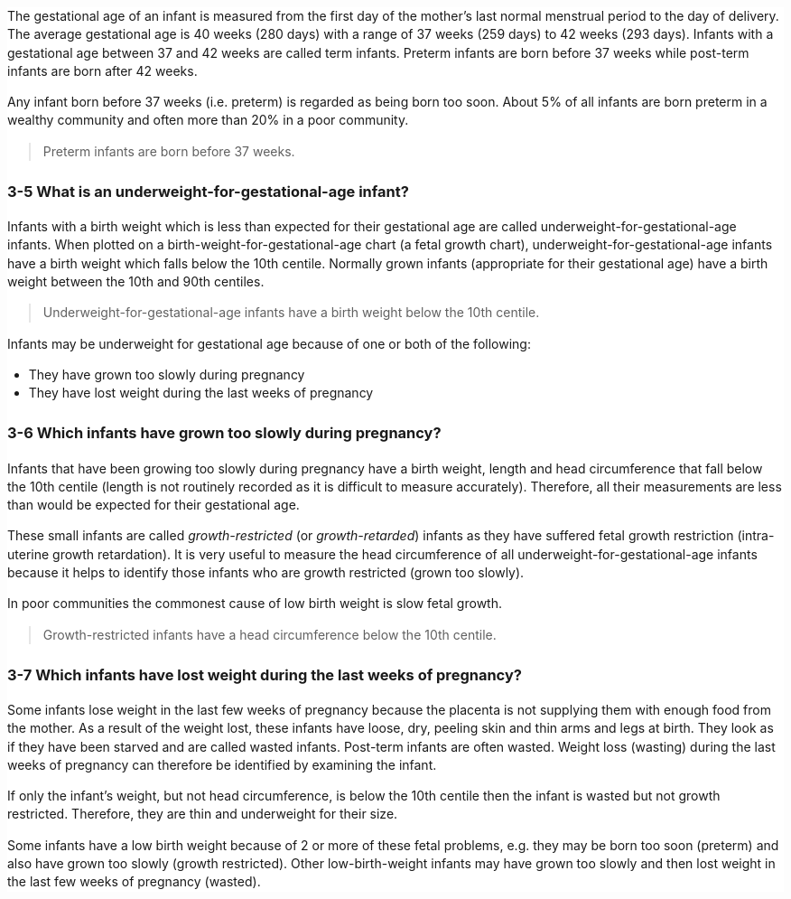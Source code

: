 The gestational age of an infant is measured from the first day of the mother’s last normal menstrual period to the day of delivery. The average gestational age is 40 weeks (280 days) with a range of 37 weeks (259 days) to 42 weeks (293 days). Infants with a gestational age between 37 and 42 weeks are called term infants. Preterm infants are born before 37 weeks while post-term infants are born after 42 weeks.

Any infant born before 37 weeks (i.e. preterm) is regarded as being born too soon. About 5% of all infants are born preterm in a wealthy community and often more than 20% in a poor community.

> Preterm infants are born before 37 weeks.

### 3-5 What is an underweight-for-gestational-age infant?

Infants with a birth weight which is less than expected for their gestational age are called underweight-for-gestational-age infants. When plotted on a birth-weight-for-gestational-age chart (a fetal growth chart), underweight-for-gestational-age infants have a birth weight which falls below the 10th centile. Normally grown infants (appropriate for their gestational age) have a birth weight between the 10th and 90th centiles.

> Underweight-for-gestational-age infants have a birth weight below the 10th centile.

Infants may be underweight for gestational age because of one or both of the following:

*	They have grown too slowly during pregnancy
*	They have lost weight during the last weeks of pregnancy

### 3-6 Which infants have grown too slowly during pregnancy?

Infants that have been growing too slowly during pregnancy have a birth weight, length and head circumference that fall below the 10th centile (length is not routinely recorded as it is difficult to measure accurately). Therefore, all their measurements are less than would be expected for their gestational age.

These small infants are called *growth-restricted* (or *growth-retarded*) infants as they have suffered fetal growth restriction (intra-uterine growth retardation). It is very useful to measure the head circumference of all underweight-for-gestational-age infants because it helps to identify those infants who are growth restricted (grown too slowly).

In poor communities the commonest cause of low birth weight is slow fetal growth.

> Growth-restricted infants have a head circumference below the 10th centile.

### 3-7 Which infants have lost weight during the last weeks of pregnancy?

Some infants lose weight in the last few weeks of pregnancy because the placenta is not supplying them with enough food from the mother. As a result of the weight lost, these infants have loose, dry, peeling skin and thin arms and legs at birth. They look as if they have been starved and are called wasted infants. Post-term infants are often wasted. Weight loss (wasting) during the last weeks of pregnancy can therefore be identified by examining the infant.

If only the infant’s weight, but not head circumference, is below the 10th centile then the infant is wasted but not growth restricted. Therefore, they are thin and underweight for their size.

Some infants have a low birth weight because of 2 or more of these fetal problems, e.g. they may be born too soon (preterm) and also have grown too slowly (growth restricted). Other low-birth-weight infants may have grown too slowly and then lost weight in the last few weeks of pregnancy (wasted).
